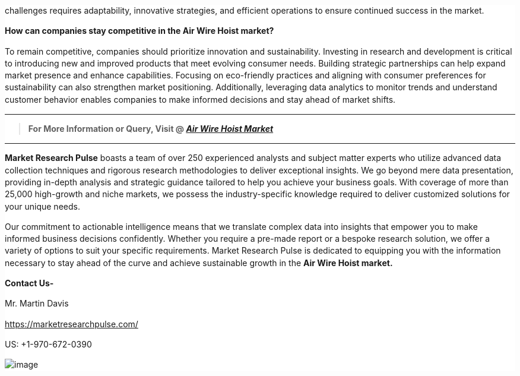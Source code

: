 challenges requires adaptability, innovative strategies, and efficient operations to ensure continued success in the market.</p><p><strong>How can companies stay competitive in the Air Wire Hoist market?</strong></p><p>To remain competitive, companies should prioritize innovation and sustainability. Investing in research and development is critical to introducing new and improved products that meet evolving consumer needs. Building strategic partnerships can help expand market presence and enhance capabilities. Focusing on eco-friendly practices and aligning with consumer preferences for sustainability can also strengthen market positioning. Additionally, leveraging data analytics to monitor trends and understand customer behavior enables companies to make informed decisions and stay ahead of market shifts.</p><hr /><blockquote><p><strong>For More Information or Query, Visit @&nbsp;<em><a href="https://marketresearchpulse.com/report/102708/air-wire-hoist-market?utm_source=Linkedin&utm_medium=019">Air Wire Hoist Market</a></em></strong></p></blockquote><hr /><p><strong>Market Research Pulse</strong> boasts a team of over 250 experienced analysts and subject matter experts who utilize advanced data collection techniques and rigorous research methodologies to deliver exceptional insights. We go beyond mere data presentation, providing in-depth analysis and strategic guidance tailored to help you achieve your business goals. With coverage of more than 25,000 high-growth and niche markets, we possess the industry-specific knowledge required to deliver customized solutions for your unique needs.</p><p>Our commitment to actionable intelligence means that we translate complex data into insights that empower you to make informed business decisions confidently. Whether you require a pre-made report or a bespoke research solution, we offer a variety of options to suit your specific requirements. Market Research Pulse is dedicated to equipping you with the information necessary to stay ahead of the curve and achieve sustainable growth in the <strong>Air Wire Hoist market.</strong></p><p><strong>Contact Us-</strong></p><p>Mr. Martin Davis</p><p>https://marketresearchpulse.com/</p><p>US: +1-970-672-0390</p>
![image](https://github.com/user-attachments/assets/9137229e-9b64-4411-858d-84a0d16d4b33)
